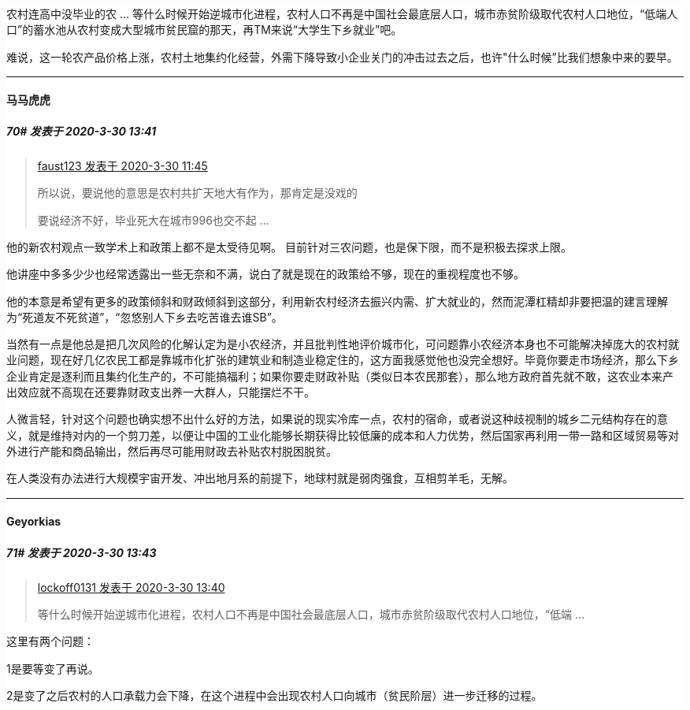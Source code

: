 农村连高中没毕业的农 ...</blockquote>
等什么时候开始逆城市化进程，农村人口不再是中国社会最底层人口，城市赤贫阶级取代农村人口地位，“低端人口”的蓄水池从农村变成大型城市贫民窟的那天，再TM来说“大学生下乡就业”吧。


难说，这一轮农产品价格上涨，农村土地集约化经营，外需下降导致小企业关门的冲击过去之后，也许"什么时候”比我们想象中来的要早。







-----

####  马马虎虎  
##### 70#       发表于 2020-3-30 13:41



<blockquote><a href="httphttps://bbs.saraba1st.com/2b/forum.php?mod=redirect&amp;goto=findpost&amp;pid=46921229&amp;ptid=1921484" target="_blank">faust123 发表于 2020-3-30 11:45</a>

所以说，要说他的意思是农村共扩天地大有作为，那肯定是没戏的

要说经济不好，毕业死大在城市996也交不起 ...</blockquote>
他的新农村观点一致学术上和政策上都不是太受待见啊。 目前针对三农问题，也是保下限，而不是积极去探求上限。


他讲座中多多少少也经常透露出一些无奈和不满，说白了就是现在的政策给不够，现在的重视程度也不够。


他的本意是希望有更多的政策倾斜和财政倾斜到这部分，利用新农村经济去振兴内需、扩大就业的，然而泥潭杠精却非要把温的建言理解为“死道友不死贫道”，“忽悠别人下乡去吃苦谁去谁SB”。


当然有一点是他总是把几次风险的化解认定为是小农经济，并且批判性地评价城市化，可问题靠小农经济本身也不可能解决掉庞大的农村就业问题，现在好几亿农民工都是靠城市化扩张的建筑业和制造业稳定住的，这方面我感觉他也没完全想好。毕竟你要走市场经济，那么下乡企业肯定是逐利而且集约化生产的，不可能搞福利；如果你要走财政补贴（类似日本农民那套），那么地方政府首先就不敢，这农业本来产出效应就不高现在还要靠财政支出养一大群人，只能摆烂不干。


人微言轻，针对这个问题也确实想不出什么好的方法，如果说的现实冷库一点，农村的宿命，或者说这种歧视制的城乡二元结构存在的意义，就是维持对内的一个剪刀差，以便让中国的工业化能够长期获得比较低廉的成本和人力优势，然后国家再利用一带一路和区域贸易等对外进行产能和商品输出，然后再尽可能用财政去补贴农村脱困脱贫。


在人类没有办法进行大规模宇宙开发、冲出地月系的前提下，地球村就是弱肉强食，互相剪羊毛，无解。







-----

####  Geyorkias  
##### 71#       发表于 2020-3-30 13:43



<blockquote><a href="httphttps://bbs.saraba1st.com/2b/forum.php?mod=redirect&amp;goto=findpost&amp;pid=46922454&amp;ptid=1921484" target="_blank">lockoff0131 发表于 2020-3-30 13:40</a>

等什么时候开始逆城市化进程，农村人口不再是中国社会最底层人口，城市赤贫阶级取代农村人口地位，“低端 ...</blockquote>
这里有两个问题：

1是要等变了再说。

2是变了之后农村的人口承载力会下降，在这个进程中会出现农村人口向城市（贫民阶层）进一步迁移的过程。

